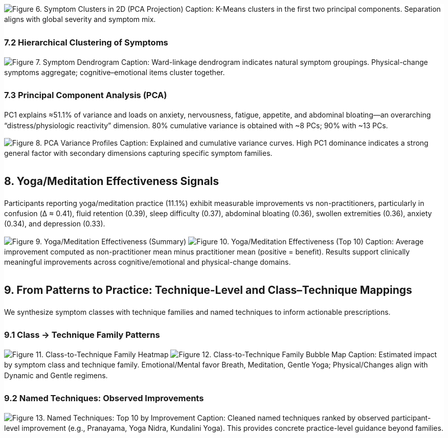 ![Figure 6. Symptom Clusters in 2D (PCA Projection)](symptom_clusters_2d.png)
Caption: K-Means clusters in the first two principal components. Separation aligns with global severity and symptom mix.

### 7.2 Hierarchical Clustering of Symptoms

![Figure 7. Symptom Dendrogram](symptom_dendrogram.png)
Caption: Ward-linkage dendrogram indicates natural symptom groupings. Physical-change symptoms aggregate; cognitive–emotional items cluster together.

### 7.3 Principal Component Analysis (PCA)
PC1 explains ≈51.1% of variance and loads on anxiety, nervousness, fatigue, appetite, and abdominal bloating—an overarching “distress/physiologic reactivity” dimension. 80% cumulative variance is obtained with ~8 PCs; 90% with ~13 PCs.

![Figure 8. PCA Variance Profiles](pca_analysis.png)
Caption: Explained and cumulative variance curves. High PC1 dominance indicates a strong general factor with secondary dimensions capturing specific symptom families.


## 8. Yoga/Meditation Effectiveness Signals
Participants reporting yoga/meditation practice (11.1%) exhibit measurable improvements vs non-practitioners, particularly in confusion (Δ ≈ 0.41), fluid retention (0.39), sleep difficulty (0.37), abdominal bloating (0.36), swollen extremities (0.36), anxiety (0.34), and depression (0.33).

![Figure 9. Yoga/Meditation Effectiveness (Summary)](yoga_effectiveness.png)
![Figure 10. Yoga/Meditation Effectiveness (Top 10)](yoga_effectiveness_detailed.png)
Caption: Average improvement computed as non-practitioner mean minus practitioner mean (positive = benefit). Results support clinically meaningful improvements across cognitive/emotional and physical-change domains.


## 9. From Patterns to Practice: Technique-Level and Class–Technique Mappings
We synthesize symptom classes with technique families and named techniques to inform actionable prescriptions.

### 9.1 Class → Technique Family Patterns

![Figure 11. Class-to-Technique Family Heatmap](class_to_technique_heatmap.png)
![Figure 12. Class-to-Technique Family Bubble Map](class_to_technique_bubble.png)
Caption: Estimated impact by symptom class and technique family. Emotional/Mental favor Breath, Meditation, Gentle Yoga; Physical/Changes align with Dynamic and Gentle regimens.

### 9.2 Named Techniques: Observed Improvements

![Figure 13. Named Techniques: Top 10 by Improvement](technique_impact_top10.png)
Caption: Cleaned named techniques ranked by observed participant-level improvement (e.g., Pranayama, Yoga Nidra, Kundalini Yoga). This provides concrete practice-level guidance beyond families.
